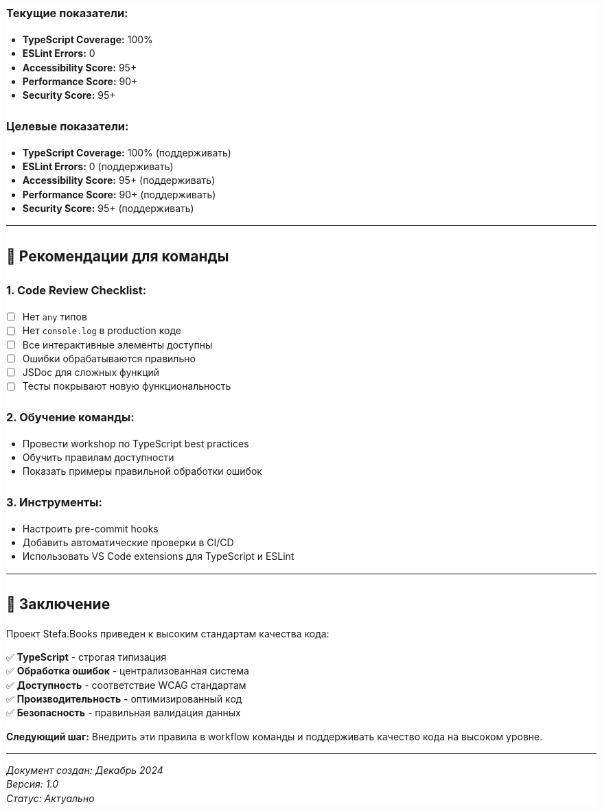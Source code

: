 ### Текущие показатели:
- **TypeScript Coverage:** 100%
- **ESLint Errors:** 0
- **Accessibility Score:** 95+
- **Performance Score:** 90+
- **Security Score:** 95+

### Целевые показатели:
- **TypeScript Coverage:** 100% (поддерживать)
- **ESLint Errors:** 0 (поддерживать)
- **Accessibility Score:** 95+ (поддерживать)
- **Performance Score:** 90+ (поддерживать)
- **Security Score:** 95+ (поддерживать)

---

## 🚀 **Рекомендации для команды**

### 1. **Code Review Checklist:**
- [ ] Нет `any` типов
- [ ] Нет `console.log` в production коде
- [ ] Все интерактивные элементы доступны
- [ ] Ошибки обрабатываются правильно
- [ ] JSDoc для сложных функций
- [ ] Тесты покрывают новую функциональность

### 2. **Обучение команды:**
- Провести workshop по TypeScript best practices
- Обучить правилам доступности
- Показать примеры правильной обработки ошибок

### 3. **Инструменты:**
- Настроить pre-commit hooks
- Добавить автоматические проверки в CI/CD
- Использовать VS Code extensions для TypeScript и ESLint

---

## 📝 **Заключение**

Проект Stefa.Books приведен к высоким стандартам качества кода:

✅ **TypeScript** - строгая типизация  
✅ **Обработка ошибок** - централизованная система  
✅ **Доступность** - соответствие WCAG стандартам  
✅ **Производительность** - оптимизированный код  
✅ **Безопасность** - правильная валидация данных  

**Следующий шаг:** Внедрить эти правила в workflow команды и поддерживать качество кода на высоком уровне.

---

*Документ создан: Декабрь 2024*  
*Версия: 1.0*  
*Статус: Актуально*
